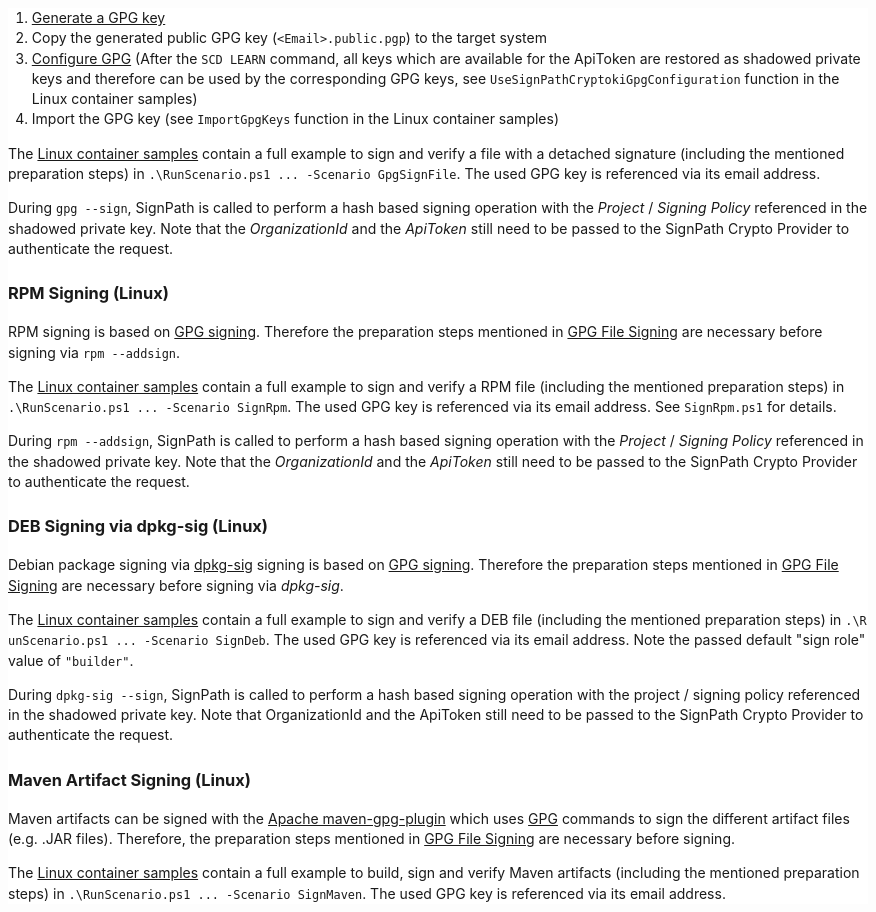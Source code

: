 1. [Generate a GPG key](#gpg-key-generation)
1. Copy the generated public GPG key (`<Email>.public.pgp`) to the target system
1. [Configure GPG](#configure-gnupg) (After the `SCD LEARN` command, all keys which are available for the ApiToken are restored as shadowed private keys and therefore can be used by the corresponding GPG keys, see `UseSignPathCryptoki`&#8203;`GpgConfiguration` function in the Linux container samples)
1. Import the GPG key (see `ImportGpgKeys` function in the Linux container samples)

The [Linux container samples](#linux-docker-samples) contain a full example to sign and verify a file with a detached signature (including the mentioned preparation steps) in `.\RunScenario.ps1 ... -Scenario GpgSignFile`. The used GPG key is referenced via its email address.

During `gpg --sign`, SignPath is called to perform a hash based signing operation with the _Project_ / _Signing Policy_ referenced in the shadowed private key. Note that the _OrganizationId_ and the _ApiToken_ still need to be passed to the SignPath Crypto Provider to authenticate the request.

### RPM Signing (Linux)

RPM signing is based on [GPG signing](#gpg-signing). Therefore the preparation steps mentioned in [GPG File Signing](#gpg-file-signing) are necessary before signing via `rpm --addsign`.

The [Linux container samples](#linux-docker-samples) contain a full example to sign and verify a RPM file (including the mentioned preparation steps) in `.\RunScenario.ps1 ... -Scenario SignRpm`. The used GPG key is referenced via its email address. See `SignRpm.ps1` for details.

During `rpm --addsign`, SignPath is called to perform a hash based signing operation with the _Project_ / _Signing Policy_ referenced in the shadowed private key. Note that the _OrganizationId_ and the _ApiToken_ still need to be passed to the SignPath Crypto Provider to authenticate the request.

### DEB Signing via dpkg-sig (Linux)

Debian package signing via [dpkg-sig](https://manpages.debian.org/bullseye/dpkg-sig/dpkg-sig.1.en.html) signing is based on [GPG signing](#gpg-signing). Therefore the preparation steps mentioned in [GPG File Signing](#gpg-file-signing) are necessary before signing via _dpkg-sig_.

The [Linux container samples](#linux-docker-samples) contain a full example to sign and verify a DEB file (including the mentioned preparation steps) in `.\RunScenario.ps1 ... -Scenario SignDeb`. The used GPG key is referenced via its email address. Note the passed default "sign role" value of `"builder"`.

During `dpkg-sig --sign`, SignPath is called to perform a hash based signing operation with the project / signing policy referenced in the shadowed private key. Note that OrganizationId and the ApiToken still need to be passed to the SignPath Crypto Provider to authenticate the request.

### Maven Artifact Signing (Linux)

Maven artifacts can be signed with the [Apache maven-gpg-plugin](https://maven.apache.org/plugins/maven-gpg-plugin/) which uses [GPG](#gpg-signing) commands to sign the different artifact files (e.g. .JAR files). Therefore, the preparation steps mentioned in [GPG File Signing](#gpg-file-signing) are necessary before signing.

The [Linux container samples](#linux-docker-samples) contain a full example to build, sign and verify Maven artifacts (including the mentioned preparation steps) in `.\RunScenario.ps1 ... -Scenario SignMaven`. The used GPG key is referenced via its email address.
